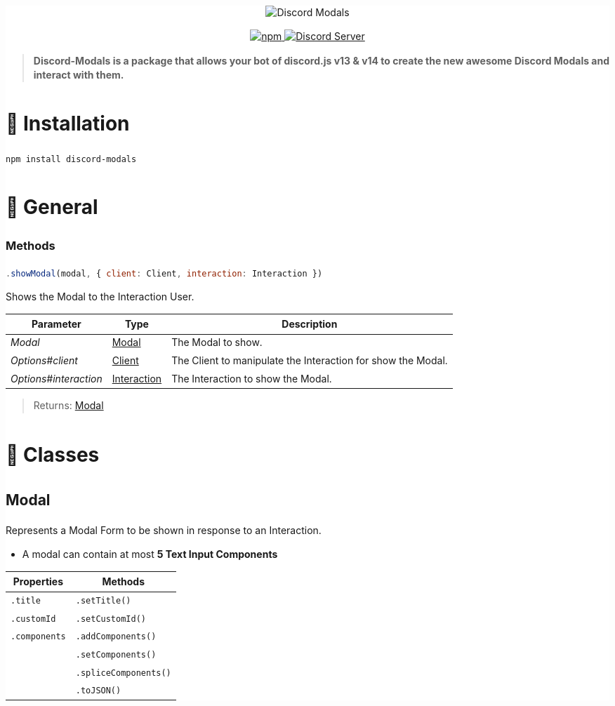 <div align="center">
  <img src="https://cdn.discordapp.com/attachments/910547379617402960/945169823648866414/Discord-Modals-Docs.png" alt="Discord Modals" />
  <p align="center">
  <a href="https://www.npmjs.com/package/discord-modals">
    <img src="https://img.shields.io/npm/dt/discord-modals?style=for-the-badge" alt="npm" />
  </a>

  <a href="https://discord.gg/dscbots">
    <img src="https://img.shields.io/discord/852531635252494346?color=5865F2&label=Discord Server&style=for-the-badge" alt="Discord Server" />
  </a>
</p>

</div>

> **Discord-Modals is a package that allows your bot of discord.js v13 & v14 to create the new awesome Discord Modals and interact with them.**

# 🔎 Installation

```sh
npm install discord-modals
```

# 🔮 General

### Methods

```js
.showModal(modal, { client: Client, interaction: Interaction })
```
Shows the Modal to the Interaction User.

| Parameter |Type|Description|
| ------------ | ------------ |------------ |
|  *Modal*  |[Modal](#modal)| The Modal to show. |
|  *Options#client*  |[Client](https://discord.js.org/#/docs/discord.js/stable/class/Client)| The Client to manipulate the Interaction for show the Modal. |
|  *Options#interaction*  |[Interaction](https://discord.js.org/#/docs/discord.js/stable/class/Interaction)| The Interaction to show the Modal. |

> Returns: [Modal](#modal)

# 🧩 Classes

## Modal
Represents a Modal Form to be shown in response to an Interaction.
- A modal can contain at most **5 Text Input Components**

| Properties |Methods|
| ------------ | ------------ |
|  `.title`  | `.setTitle()` |
|  `.customId`  | `.setCustomId()` |
|  `.components`  | `.addComponents()` |
|    | `.setComponents()` |
|    | `.spliceComponents()` |
|    | `.toJSON()` |
